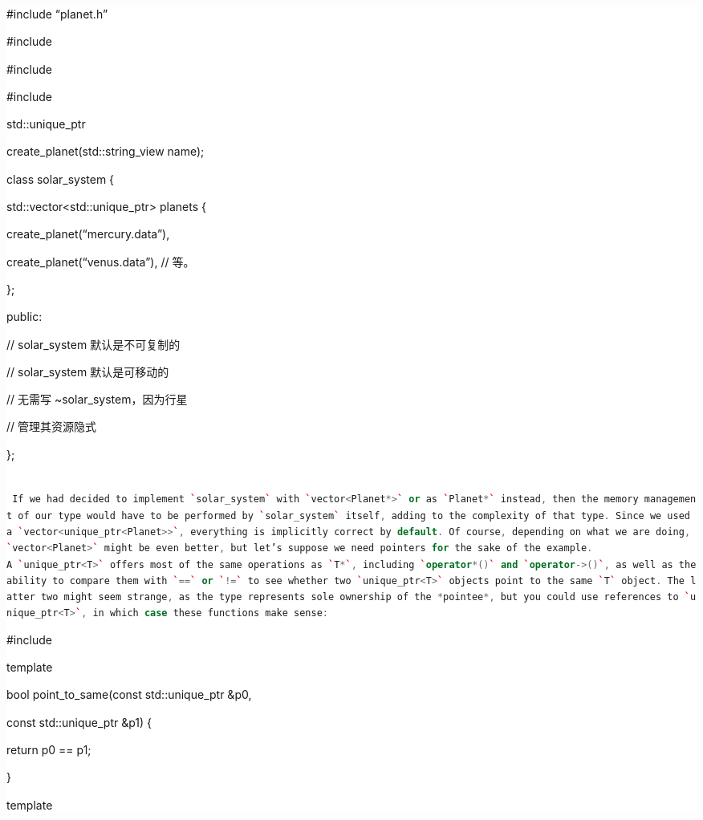 #include “planet.h”

#include <memory>

#include <string>

#include <vector>

std::unique_ptr<Planet>

create_planet(std::string_view name);

class solar_system {

std::vector<std::unique_ptr<Planet>> planets {

create_planet(“mercury.data”),

create_planet(“venus.data”), // 等。

};

public:

// solar_system 默认是不可复制的

// solar_system 默认是可移动的

// 无需写 ~solar_system，因为行星

// 管理其资源隐式

};

```cpp

 If we had decided to implement `solar_system` with `vector<Planet*>` or as `Planet*` instead, then the memory management of our type would have to be performed by `solar_system` itself, adding to the complexity of that type. Since we used a `vector<unique_ptr<Planet>>`, everything is implicitly correct by default. Of course, depending on what we are doing, `vector<Planet>` might be even better, but let’s suppose we need pointers for the sake of the example.
A `unique_ptr<T>` offers most of the same operations as `T*`, including `operator*()` and `operator->()`, as well as the ability to compare them with `==` or `!=` to see whether two `unique_ptr<T>` objects point to the same `T` object. The latter two might seem strange, as the type represents sole ownership of the *pointee*, but you could use references to `unique_ptr<T>`, in which case these functions make sense:

```

#include <memory>

template <class T>

bool point_to_same(const std::unique_ptr<T> &p0,

const std::unique_ptr<T> &p1) {

return p0 == p1;

}

template <class T>
